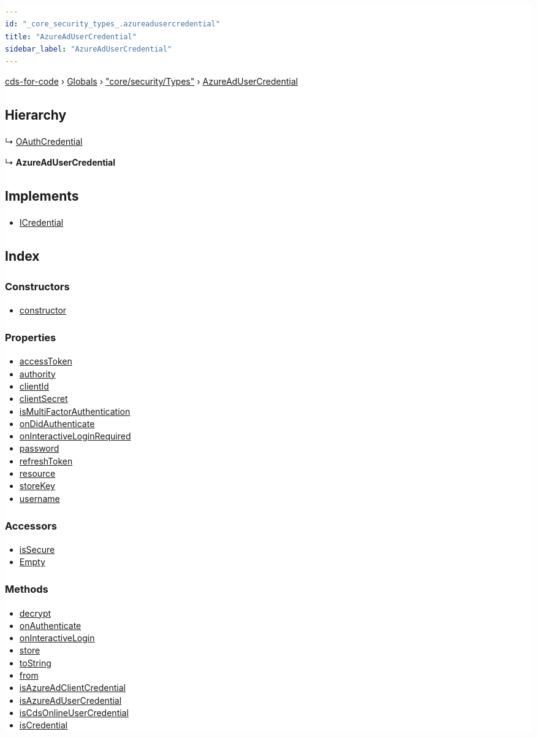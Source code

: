 ```yaml
---
id: "_core_security_types_.azureadusercredential"
title: "AzureAdUserCredential"
sidebar_label: "AzureAdUserCredential"
---
```


[cds-for-code](../index.md) › [Globals](../globals.md) › ["core/security/Types"](../modules/_core_security_types_.md) › [AzureAdUserCredential](_core_security_types_.azureadusercredential.md)

## Hierarchy

  ↳ [OAuthCredential](_core_security_types_.oauthcredential.md)

  ↳ **AzureAdUserCredential**

## Implements

* [ICredential](../interfaces/_core_security_types_.icredential.md)

## Index

### Constructors

* [constructor](_core_security_types_.azureadusercredential.md#constructor)

### Properties

* [accessToken](_core_security_types_.azureadusercredential.md#optional-accesstoken)
* [authority](_core_security_types_.azureadusercredential.md#authority)
* [clientId](_core_security_types_.azureadusercredential.md#clientid)
* [clientSecret](_core_security_types_.azureadusercredential.md#clientsecret)
* [isMultiFactorAuthentication](_core_security_types_.azureadusercredential.md#ismultifactorauthentication)
* [onDidAuthenticate](_core_security_types_.azureadusercredential.md#ondidauthenticate)
* [onInteractiveLoginRequired](_core_security_types_.azureadusercredential.md#oninteractiveloginrequired)
* [password](_core_security_types_.azureadusercredential.md#password)
* [refreshToken](_core_security_types_.azureadusercredential.md#optional-refreshtoken)
* [resource](_core_security_types_.azureadusercredential.md#resource)
* [storeKey](_core_security_types_.azureadusercredential.md#optional-storekey)
* [username](_core_security_types_.azureadusercredential.md#username)

### Accessors

* [isSecure](_core_security_types_.azureadusercredential.md#issecure)
* [Empty](_core_security_types_.azureadusercredential.md#static-empty)

### Methods

* [decrypt](_core_security_types_.azureadusercredential.md#decrypt)
* [onAuthenticate](_core_security_types_.azureadusercredential.md#onauthenticate)
* [onInteractiveLogin](_core_security_types_.azureadusercredential.md#oninteractivelogin)
* [store](_core_security_types_.azureadusercredential.md#store)
* [toString](_core_security_types_.azureadusercredential.md#tostring)
* [from](_core_security_types_.azureadusercredential.md#static-from)
* [isAzureAdClientCredential](_core_security_types_.azureadusercredential.md#static-isazureadclientcredential)
* [isAzureAdUserCredential](_core_security_types_.azureadusercredential.md#static-isazureadusercredential)
* [isCdsOnlineUserCredential](_core_security_types_.azureadusercredential.md#static-iscdsonlineusercredential)
* [isCredential](_core_security_types_.azureadusercredential.md#static-iscredential)